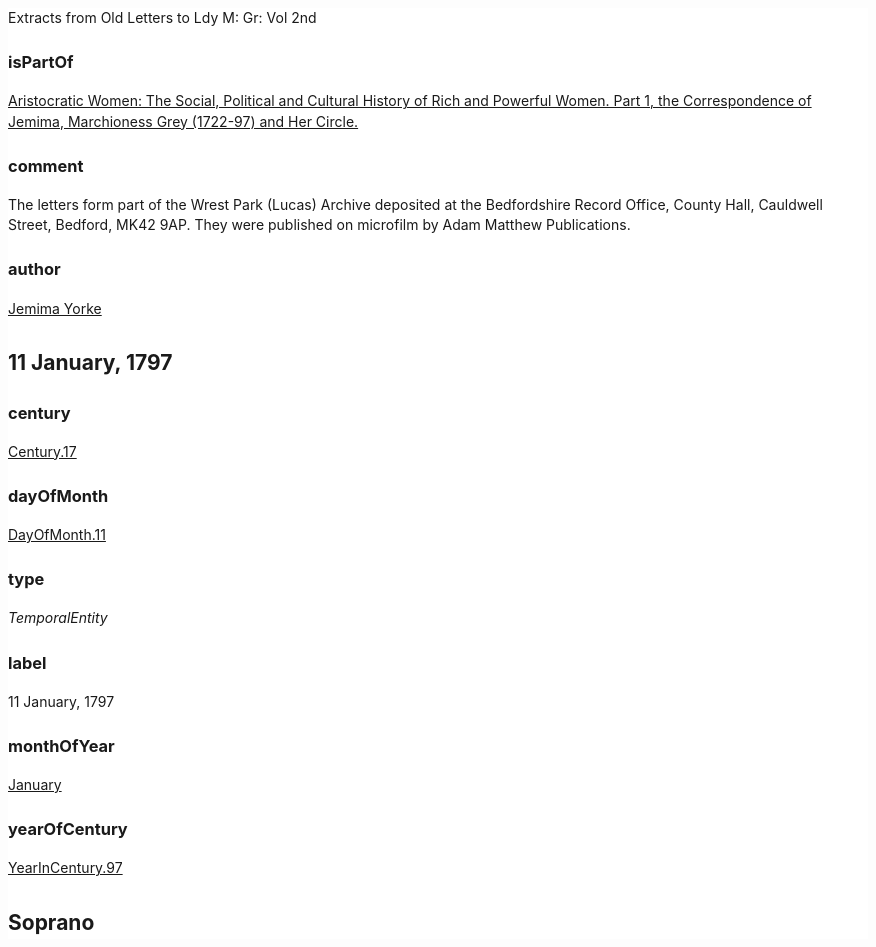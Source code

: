 
Extracts from Old Letters to Ldy M: Gr: Vol 2nd

### isPartOf


[Aristocratic Women: The Social, Political and Cultural History of Rich and Powerful Women. Part 1, the Correspondence of Jemima, Marchioness Grey (1722-97) and Her Circle.  ](#Aristocratic-Women-The-Social-Political-and-Cultural-History-of-Rich-and-Powerful-Women.-Part-1-the-Correspondence-of-Jemima-Marchioness-Grey-(1722-97)-and-Her-Circle.-)

### comment


The letters form part of the Wrest Park (Lucas) Archive deposited at the Bedfordshire Record Office, County Hall, Cauldwell Street, Bedford, MK42 9AP.  They were published on microfilm by Adam Matthew Publications.

### author


[Jemima Yorke](#Jemima-Yorke)

## 11 January, 1797

### century


[Century.17](#Century.17)

### dayOfMonth


[DayOfMonth.11](#DayOfMonth.11)

### type


*TemporalEntity*

### label


11 January, 1797

### monthOfYear


[January](#January)

### yearOfCentury


[YearInCentury.97](#YearInCentury.97)

## Soprano
